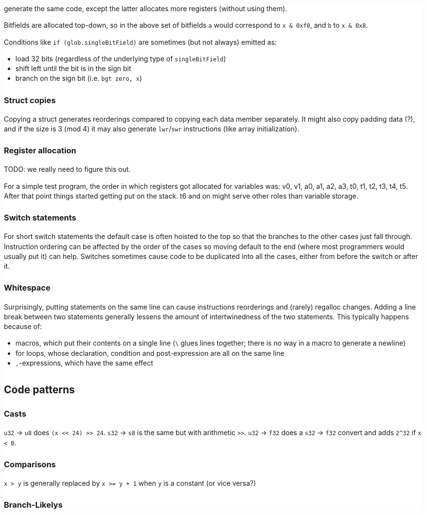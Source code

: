generate the same code, except the latter allocates more registers (without using them).

Bitfields are allocated top-down, so in the above set of bitfields `a` would correspond to `x & 0xf0`, and `b` to `x & 0x8`.

Conditions like `if (glob.singleBitField)` are sometimes (but not always) emitted as:
- load 32 bits (regardless of the underlying type of `singleBitField`)
- shift left until the bit is in the sign bit
- branch on the sign bit (i.e. `bgt zero, x`)

### Struct copies

Copying a struct generates reorderings compared to copying each data member separately. It might also copy padding data (?), and if the size is 3 (mod 4) it may also generate `lwr`/`swr` instructions (like array initialization).

### Register allocation

TODO: we really need to figure this out.

For a simple test program, the order in which registers got allocated for variables was: v0, v1, a0, a1, a2, a3, t0, t1, t2, t3, t4, t5. After that point things started getting put on the stack. t6 and on might serve other roles than variable storage.

### Switch statements
For short switch statements the default case is often hoisted to the top so that the branches to the other cases just fall through. Instruction ordering can be affected by the order of the cases so moving default to the end (where most programmers would usually put it) can help. Switches sometimes cause code to be duplicated into all the cases, either from before the switch or after it.

### Whitespace
Surprisingly, putting statements on the same line can cause instructions reorderings and (rarely) regalloc changes. Adding a line break between two statements generally lessens the amount of intertwinedness of the two statements. This typically happens because of:
- macros, which put their contents on a single line (`\` glues lines together; there is no way in a macro to generate a newline)
- for loops, whose declaration, condition and post-expression are all on the same line
- `,`-expressions, which have the same effect

## Code patterns

### Casts

`u32` -> `u8` does `(x << 24) >> 24`. `s32` -> `s8` is the same but with arithmetic `>>`.
`u32` -> `f32` does a `s32` -> `f32` convert and adds `2^32` if `x < 0`.

### Comparisons

`x > y` is generally replaced by `x >= y + 1` when `y` is a constant (or vice versa?)

### Branch-Likelys
